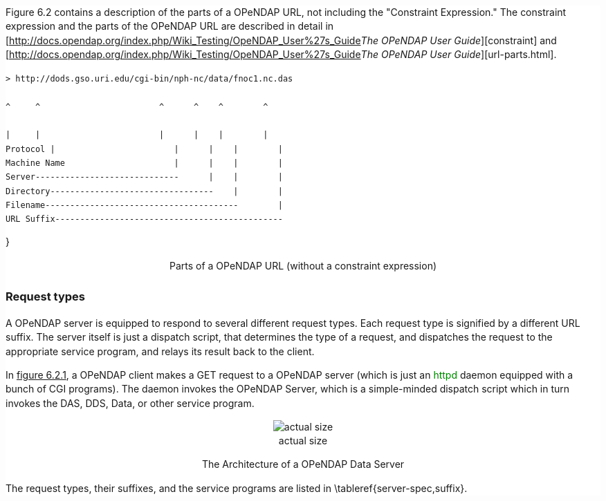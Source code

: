 Figure 6.2 contains a description of the parts of a OPeNDAP URL, not
including the "Constraint Expression." The constraint expression and the
parts of the OPeNDAP URL are described in detail in
\[<http://docs.opendap.org/index.php/Wiki_Testing/OpeNDAP_User%27s_Guide><cite>The
OPeNDAP User Guide</cite>\]\[constraint\] and
\[<http://docs.opendap.org/index.php/Wiki_Testing/OpeNDAP_User%27s_Guide><cite>The
OPeNDAP User Guide</cite>\]\[url-parts.html\].

    > http://dods.gso.uri.edu/cgi-bin/nph-nc/data/fnoc1.nc.das

    ^     ^                        ^      ^    ^        ^

    |     |                        |      |    |        |
    Protocol |                        |      |    |        |
    Machine Name                      |      |    |        |
    Server-----------------------------      |    |        |
    Directory---------------------------------    |        |
    Filename---------------------------------------        |
    URL Suffix----------------------------------------------

}

<center>

Parts of a OPeNDAP URL (without a constraint expression)

</center>

### Request types

A OPeNDAP server is equipped to respond to several different request
types. Each request type is signified by a different URL suffix. The
server itself is just a dispatch script, that determines the type of a
request, and dispatches the request to the appropriate service program,
and relays its result back to the client.

In [figure 6.2.1](:Image:arch.gif "wikilink"), a OPeNDAP client makes a
GET request to a OPeNDAP server (which is just an
<font color='green'>httpd</font> daemon equipped with a bunch of CGI
programs). The daemon invokes the OPeNDAP Server, which is a
simple-minded dispatch script which in turn invokes the DAS, DDS, Data,
or other service program.

<center>

<figure>
<img src="arch.gif" title="actual size" />
<figcaption>actual size</figcaption>
</figure>

The Architecture of a OPeNDAP Data Server

</center>

The request types, their suffixes, and the service programs are listed
in \tableref{server-spec,suffix}.
